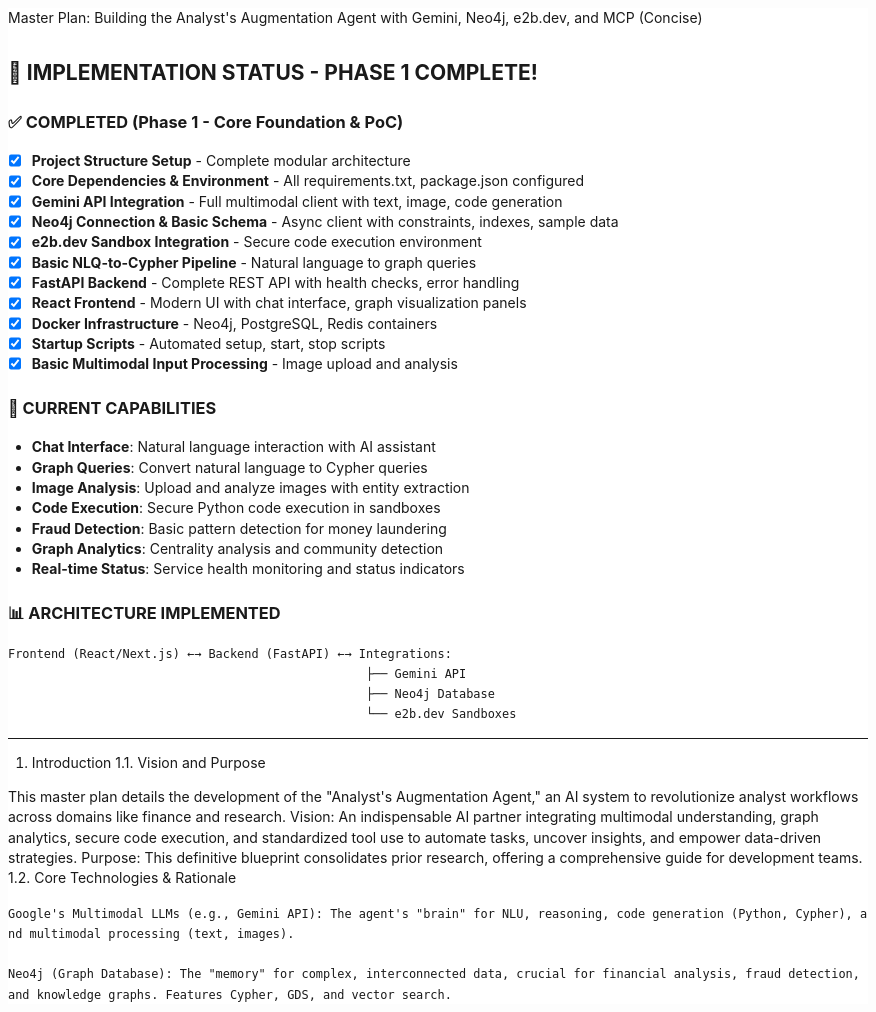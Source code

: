 Master Plan: Building the Analyst's Augmentation Agent with Gemini, Neo4j, e2b.dev, and MCP (Concise)

## 🚀 IMPLEMENTATION STATUS - PHASE 1 COMPLETE!

### ✅ COMPLETED (Phase 1 - Core Foundation & PoC)
- [x] **Project Structure Setup** - Complete modular architecture
- [x] **Core Dependencies & Environment** - All requirements.txt, package.json configured
- [x] **Gemini API Integration** - Full multimodal client with text, image, code generation
- [x] **Neo4j Connection & Basic Schema** - Async client with constraints, indexes, sample data
- [x] **e2b.dev Sandbox Integration** - Secure code execution environment
- [x] **Basic NLQ-to-Cypher Pipeline** - Natural language to graph queries
- [x] **FastAPI Backend** - Complete REST API with health checks, error handling
- [x] **React Frontend** - Modern UI with chat interface, graph visualization panels
- [x] **Docker Infrastructure** - Neo4j, PostgreSQL, Redis containers
- [x] **Startup Scripts** - Automated setup, start, stop scripts
- [x] **Basic Multimodal Input Processing** - Image upload and analysis

### 🎯 CURRENT CAPABILITIES
- **Chat Interface**: Natural language interaction with AI assistant
- **Graph Queries**: Convert natural language to Cypher queries
- **Image Analysis**: Upload and analyze images with entity extraction
- **Code Execution**: Secure Python code execution in sandboxes
- **Fraud Detection**: Basic pattern detection for money laundering
- **Graph Analytics**: Centrality analysis and community detection
- **Real-time Status**: Service health monitoring and status indicators

### 📊 ARCHITECTURE IMPLEMENTED
```
Frontend (React/Next.js) ←→ Backend (FastAPI) ←→ Integrations:
                                                  ├── Gemini API
                                                  ├── Neo4j Database
                                                  └── e2b.dev Sandboxes
```

---
1. Introduction
1.1. Vision and Purpose

This master plan details the development of the "Analyst's Augmentation Agent," an AI system to revolutionize analyst workflows across domains like finance and research.
Vision: An indispensable AI partner integrating multimodal understanding, graph analytics, secure code execution, and standardized tool use to automate tasks, uncover insights, and empower data-driven strategies.
Purpose: This definitive blueprint consolidates prior research, offering a comprehensive guide for development teams.
1.2. Core Technologies & Rationale

    Google's Multimodal LLMs (e.g., Gemini API): The agent's "brain" for NLU, reasoning, code generation (Python, Cypher), and multimodal processing (text, images).

    Neo4j (Graph Database): The "memory" for complex, interconnected data, crucial for financial analysis, fraud detection, and knowledge graphs. Features Cypher, GDS, and vector search.
